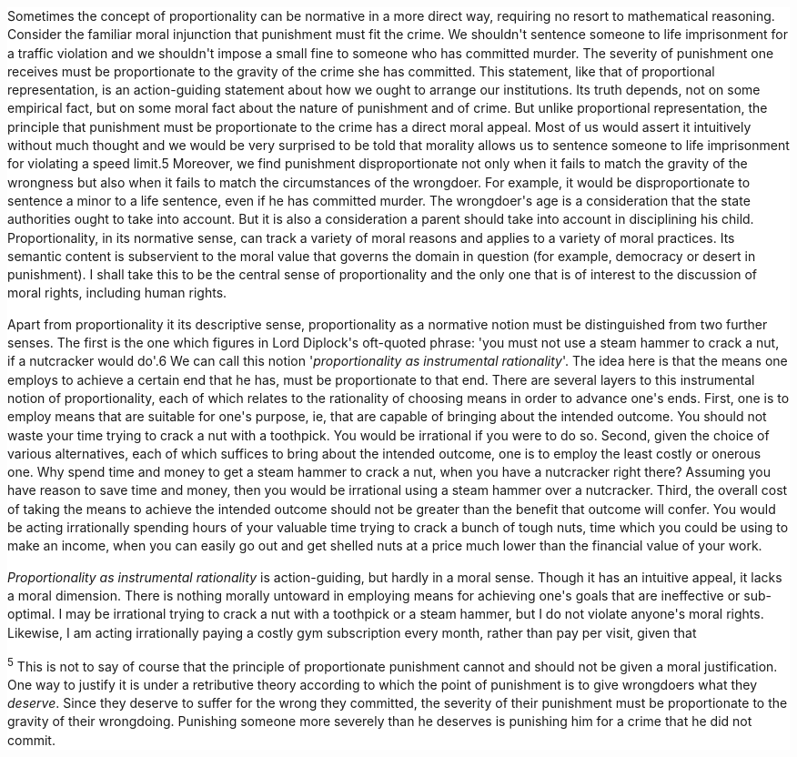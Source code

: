 Sometimes the concept of proportionality can be normative in a more direct way, requiring no resort to mathematical reasoning. Consider the familiar moral injunction that punishment must fit the crime. We shouldn't sentence someone to life imprisonment for a traffic violation and we shouldn't impose a small fine to someone who has committed murder. The severity of punishment one receives must be proportionate to the gravity of the crime she has committed. This statement, like that of proportional representation, is an action-guiding statement about how we ought to arrange our institutions. Its truth depends, not on some empirical fact, but on some moral fact about the nature of punishment and of crime. But unlike proportional representation, the principle that punishment must be proportionate to the crime has a direct moral appeal. Most of us would assert it intuitively without much thought and we would be very surprised to be told that morality allows us to sentence someone to life imprisonment for violating a speed limit.5 Moreover, we find punishment disproportionate not only when it fails to match the gravity of the wrongness but also when it fails to match the circumstances of the wrongdoer. For example, it would be disproportionate to sentence a minor to a life sentence, even if he has committed murder. The wrongdoer's age is a consideration that the state authorities ought to take into account. But it is also a consideration a parent should take into account in disciplining his child. Proportionality, in its normative sense, can track a variety of moral reasons and applies to a variety of moral practices. Its semantic content is subservient to the moral value that governs the domain in question (for example, democracy or desert in punishment). I shall take this to be the central sense of proportionality and the only one that is of interest to the discussion of moral rights, including human rights.

Apart from proportionality it its descriptive sense, proportionality as a normative notion must be distinguished from two further senses. The first is the one which figures in Lord Diplock's oft-quoted phrase: 'you must not use a steam hammer to crack a nut, if a nutcracker would do'.6 We can call this notion '*proportionality as instrumental rationality*'. The idea here is that the means one employs to achieve a certain end that he has, must be proportionate to that end. There are several layers to this instrumental notion of proportionality, each of which relates to the rationality of choosing means in order to advance one's ends. First, one is to employ means that are suitable for one's purpose, ie, that are capable of bringing about the intended outcome. You should not waste your time trying to crack a nut with a toothpick. You would be irrational if you were to do so. Second, given the choice of various alternatives, each of which suffices to bring about the intended outcome, one is to employ the least costly or onerous one. Why spend time and money to get a steam hammer to crack a nut, when you have a nutcracker right there? Assuming you have reason to save time and money, then you would be irrational using a steam hammer over a nutcracker. Third, the overall cost of taking the means to achieve the intended outcome should not be greater than the benefit that outcome will confer. You would be acting irrationally spending hours of your valuable time trying to crack a bunch of tough nuts, time which you could be using to make an income, when you can easily go out and get shelled nuts at a price much lower than the financial value of your work.

*Proportionality as instrumental rationality* is action-guiding, but hardly in a moral sense. Though it has an intuitive appeal, it lacks a moral dimension. There is nothing morally untoward in employing means for achieving one's goals that are ineffective or sub-optimal. I may be irrational trying to crack a nut with a toothpick or a steam hammer, but I do not violate anyone's moral rights. Likewise, I am acting irrationally paying a costly gym subscription every month, rather than pay per visit, given that

<sup>5</sup> This is not to say of course that the principle of proportionate punishment cannot and should not be given a moral justification. One way to justify it is under a retributive theory according to which the point of punishment is to give wrongdoers what they *deserve*. Since they deserve to suffer for the wrong they committed, the severity of their punishment must be proportionate to the gravity of their wrongdoing. Punishing someone more severely than he deserves is punishing him for a crime that he did not commit.

